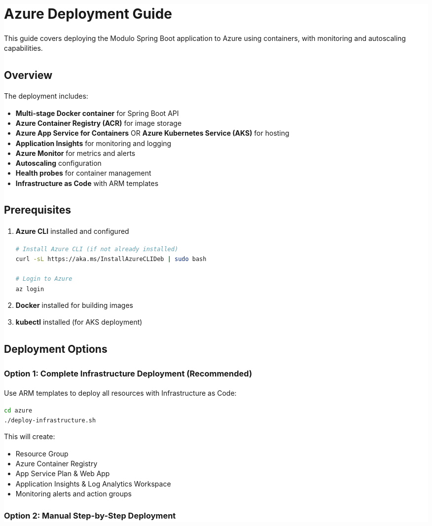 # Azure Deployment Guide

This guide covers deploying the Modulo Spring Boot application to Azure using containers, with monitoring and autoscaling capabilities.

## Overview

The deployment includes:
- **Multi-stage Docker container** for Spring Boot API
- **Azure Container Registry (ACR)** for image storage
- **Azure App Service for Containers** OR **Azure Kubernetes Service (AKS)** for hosting
- **Application Insights** for monitoring and logging
- **Azure Monitor** for metrics and alerts
- **Autoscaling** configuration
- **Health probes** for container management
- **Infrastructure as Code** with ARM templates

## Prerequisites

1. **Azure CLI** installed and configured
   ```bash
   # Install Azure CLI (if not already installed)
   curl -sL https://aka.ms/InstallAzureCLIDeb | sudo bash
   
   # Login to Azure
   az login
   ```

2. **Docker** installed for building images
3. **kubectl** installed (for AKS deployment)

## Deployment Options

### Option 1: Complete Infrastructure Deployment (Recommended)

Use ARM templates to deploy all resources with Infrastructure as Code:

```bash
cd azure
./deploy-infrastructure.sh
```

This will create:
- Resource Group
- Azure Container Registry
- App Service Plan & Web App
- Application Insights & Log Analytics Workspace
- Monitoring alerts and action groups

### Option 2: Manual Step-by-Step Deployment
